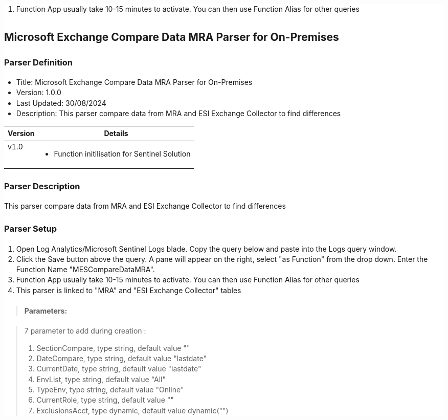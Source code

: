  1. Function App usually take 10-15 minutes to activate. You can then use Function Alias for other queries

## Microsoft Exchange Compare Data MRA Parser for On-Premises

### Parser Definition

- Title:           Microsoft Exchange Compare Data MRA Parser for On-Premises
- Version:         1.0.0
- Last Updated:    30/08/2024
- Description:     This parser compare data from MRA and ESI Exchange Collector to find differences

|**Version**  |**Details**  |
|---------|-----------------------------------------------------------------------------------------------------------------------|
|v1.0     | <ul><li>Function initilisation for Sentinel Solution</li></ul> |

### Parser Description

This parser compare data from MRA and ESI Exchange Collector to find differences

### Parser Setup

 1. Open Log Analytics/Microsoft Sentinel Logs blade. Copy the query below and paste into the Logs query window.
 2. Click the Save button above the query. A pane will appear on the right, select "as Function" from the drop down. Enter the Function Name "MESCompareDataMRA".
 3. Function App usually take 10-15 minutes to activate. You can then use Function Alias for other queries
 4. This parser is linked to "MRA" and "ESI Exchange Collector" tables

>#### **Parameters:**

>7 parameter to add during creation :
>
>  1. SectionCompare, type string, default value ""
>  2. DateCompare, type string, default value "lastdate"
>  3. CurrentDate, type string, default value "lastdate"
>  4. EnvList, type string, default value "All"
>  5. TypeEnv, type string, default value "Online"
>  6. CurrentRole, type string, default value ""
>  7. ExclusionsAcct, type dynamic, default value dynamic("")